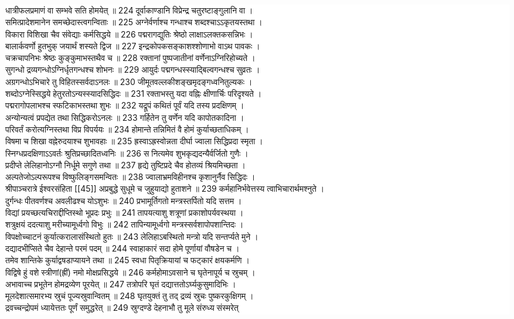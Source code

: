 धात्रीफलप्रमाणं वा सम्भवे सति होमयेत्
॥ 224
दूर्वाकाण्डानि विप्रेन्द्र चतुरष्टाङ्गुलानि वा ।  
समित्प्रादेशमानेन समच्छेदास्त्वगन्विताः ॥ 225
अग्नेर्वर्णाश्च गन्धाश्च शब्दश्चाऽऽकृतयस्तथा ।  
विकारा विशिखा चैव संवेद्याः कर्मसिद्धये ॥ 226
पद्मरागद्युतिः श्रेष्ठो लाक्षाऽलक्तकसन्निभः ।  
बालार्कवर्णो हुतभुक् जयार्थं शस्यते द्विज ॥ 227
इन्द्रकोपकसङ्काशश्शोणाभो वाऽथ पावकः ।  
चक्रचापनिभः श्रेष्ठः कुङ्कुमाभस्तथैव च ॥ 228
रक्तानां पुष्पजातीनां वर्णेनाऽग्निरिहोच्यते ।  
सुगन्धो द्रव्यगन्धोऽग्निर्धृतगन्धश्च शोभनः ॥ 229
आयुर्दः पद्मगन्धस्स्याद्बिल्वगन्धश्च सुव्रतः ।  
अग्रगन्धोऽभिचारे तु विहितस्सर्वदाऽनलः ॥ 230
जीमूतवल्लकीशङ्खमृदङ्गध्वनितुल्यकः ।  
शब्दोऽग्नेस्सिद्धये हेतुरतोऽन्यस्स्यादसिद्धिदः ॥ 231
रक्ताभस्तु यदा वह्निः क्षीणार्चिः परिदृश्यते ।  
पद्मरागोपलाभश्च स्फटिकाभस्तथा शुभः ॥ 232
यद्रूपं कथितं पूर्वं यदि तस्य प्रदक्षिणम्
।  
अन्योन्यत्वं प्रपद्येत तथा सिद्धिकरोऽनलः ॥ 233
गर्हितेन तु वर्णेन यदि कापोतकादिना ।  
परिवर्तं करोत्यग्निस्तथा विप्र विपर्ययः ॥ 234
होमान्ते तन्निमितं वै होमं कुर्याच्छताधिकम्
।  
विषमा च शिखा वह्नेरुदयाश्च शुभावहाः ॥ 235
ह्रस्वाऽह्रस्वोन्नता दीर्घा ज्वाला सिद्धिप्रदा स्मृता ।  
स्निग्धप्रदक्षिणाऽऽवर्तः श्रुतिप्रच्छादितध्वनिः ॥ 236
स नित्यमेव शुभकृद्यदन्यैर्वर्जितो गुणैः ।  
प्रदीप्ते लेलिहानोऽग्नौ निर्धूमे सगुणे तथा ॥ 237
हृद्ये तुष्टिप्रदे चैव होतव्यं श्रियमिच्छता ।  
अल्पतेजोऽल्परूपश्च विष्फुलिङ्गसमन्वितः ॥ 238
ज्वालाभ्रमविहीनश्च कृशानुर्नैव सिद्धिदः ।  
श्रीपाञ्चरात्रे ईश्वरसंहिता
[[45]] 
अप्रबुद्धे सुधूमे च जुहुयाद्यो हुताशने ॥ 239
कर्महानिर्भवेत्तस्य त्वाभिचारार्थमश्नुते ।  
दुर्गन्धः पीतवर्णश्च अवलीढश्च योऽशुभः ॥ 240
प्रभामूर्तिगतो मन्त्रस्तर्पितो यदि सत्तम ।  
विद्यां प्रयच्छत्यचिराद्दीप्तिस्थो भूप्रदः प्रभुः ॥ 241
तापयत्याशु शत्रूणां प्रकाशोपर्यवस्थया ।  
शत्रुक्षयं ददत्याशु मरीच्यामूर्ध्वगो विभुः ॥ 242
तापिन्यामूर्ध्वगो मन्त्रस्सर्वशापोपशान्तिदः ।  
विपक्षोच्चाटनं कुर्यात्करालासंस्थितो हुतः ॥ 243
लेलिहाऽबस्थितो मन्त्रो यदि सन्तर्प्यते मुने ।  
दद्यादभीप्सिते चैव देहान्ते परमं पदम्
॥ 244
स्वाहाकारं सदा होमे पूर्णायां वौषडेन च ।  
तमेव शान्तिके कुर्याद्वषडाप्यायने तथा ॥ 245
स्वधा पितृक्रियायां च फट्कारं क्षयकर्मणि ।  
विद्विषे हुं वशे स्त्रीणां(ह्रीं) नमो मोक्षप्रसिद्धये ॥ 246
कर्महोमाऽवसाने च घृतेनापूर्य च स्रुचम्
।  
अभावाच्च प्रभूतेन होमद्रव्येण पूरयेत्
॥ 247
तत्रोपरि घृतं दद्यात्ततोऽर्घ्यकुसुमादिभिः ।  
मूलदेशात्समारभ्य स्रुचं पूज्यस्रुवान्वितम्
॥ 248
घृतयुक्तं तु तद्
द्रव्यं स्रुचः पुष्करकुक्षिगम्
।  
द्रवच्चन्द्रोपमं ध्यायेत्ततः पूर्णं समुद्धरेत्
॥ 249
स्रुग्दण्डे देहनाभौ तु मूले संरुध्य संस्मरेत्